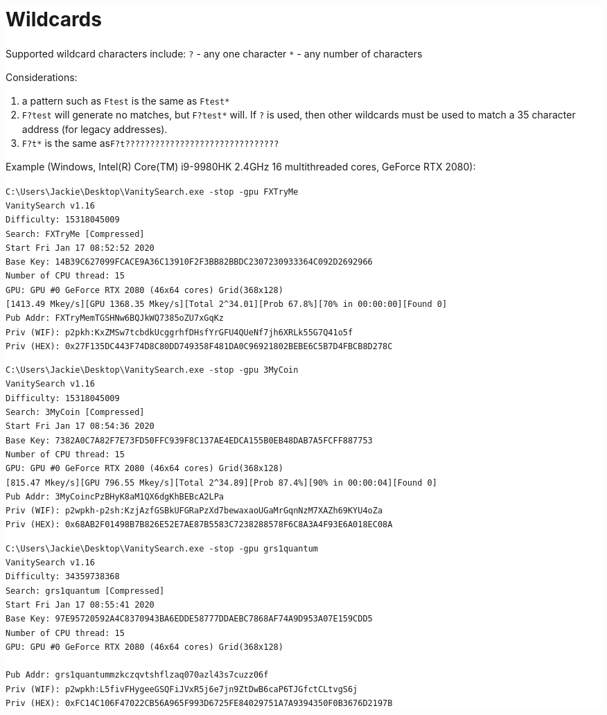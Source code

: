 # Wildcards

Supported wildcard characters include:
`?` - any one character
`*` - any number of characters

Considerations:
1. a pattern such as `Ftest` is the same as `Ftest*`
2. `F?test` will generate no matches, but `F?test*` will. If `?` is used, then other wildcards must be used to match a 35 character address (for legacy addresses).
3. `F?t*` is the same as`F?t???????????????????????????????`

Example (Windows, Intel(R) Core(TM) i9-9980HK 2.4GHz 16 multithreaded cores, GeForce RTX 2080):
```
C:\Users\Jackie\Desktop\VanitySearch.exe -stop -gpu FXTryMe
VanitySearch v1.16
Difficulty: 15318045009
Search: FXTryMe [Compressed]
Start Fri Jan 17 08:52:52 2020
Base Key: 14B39C627099FCACE9A36C13910F2F3BB82BBDC2307230933364C092D2692966
Number of CPU thread: 15
GPU: GPU #0 GeForce RTX 2080 (46x64 cores) Grid(368x128)
[1413.49 Mkey/s][GPU 1368.35 Mkey/s][Total 2^34.01][Prob 67.8%][70% in 00:00:00][Found 0]
Pub Addr: FXTryMemTGSHNw6BQJkWQ7385oZU7xGqKz
Priv (WIF): p2pkh:KxZMSw7tcbdkUcggrhfDHsfYrGFU4QUeNf7jh6XRLk55G7Q41o5f
Priv (HEX): 0x27F135DC443F74D8C80DD749358F481DA0C96921802BEBE6C5B7D4FBCB8D278C
```

```
C:\Users\Jackie\Desktop\VanitySearch.exe -stop -gpu 3MyCoin
VanitySearch v1.16
Difficulty: 15318045009
Search: 3MyCoin [Compressed]
Start Fri Jan 17 08:54:36 2020
Base Key: 7382A0C7A82F7E73FD50FFC939F8C137AE4EDCA155B0EB48DAB7A5FCFF887753
Number of CPU thread: 15
GPU: GPU #0 GeForce RTX 2080 (46x64 cores) Grid(368x128)
[815.47 Mkey/s][GPU 796.55 Mkey/s][Total 2^34.89][Prob 87.4%][90% in 00:00:04][Found 0]
Pub Addr: 3MyCoincPzBHyK8aM1QX6dgKhBEBcA2LPa
Priv (WIF): p2wpkh-p2sh:KzjAzfGSBkUFGRaPzXd7bewaxaoUGaMrGqnNzM7XAZh69KYU4oZa
Priv (HEX): 0x68AB2F01498B7B826E52E7AE87B5583C7238288578F6C8A3A4F93E6A018EC08A
```

```
C:\Users\Jackie\Desktop\VanitySearch.exe -stop -gpu grs1quantum
VanitySearch v1.16
Difficulty: 34359738368
Search: grs1quantum [Compressed]
Start Fri Jan 17 08:55:41 2020
Base Key: 97E95720592A4C8370943BA6EDDE58777DDAEBC7868AF74A9D953A07E159CDD5
Number of CPU thread: 15
GPU: GPU #0 GeForce RTX 2080 (46x64 cores) Grid(368x128)

Pub Addr: grs1quantummzkczqvtshflzaq070azl43s7cuzz06f
Priv (WIF): p2wpkh:L5fivFHygeeGSQFiJVxR5j6e7jn9ZtDwB6caP6TJGfctCLtvgS6j
Priv (HEX): 0xFC14C106F47022CB56A965F993D6725FE84029751A7A9394350F0B3676D2197B
```
